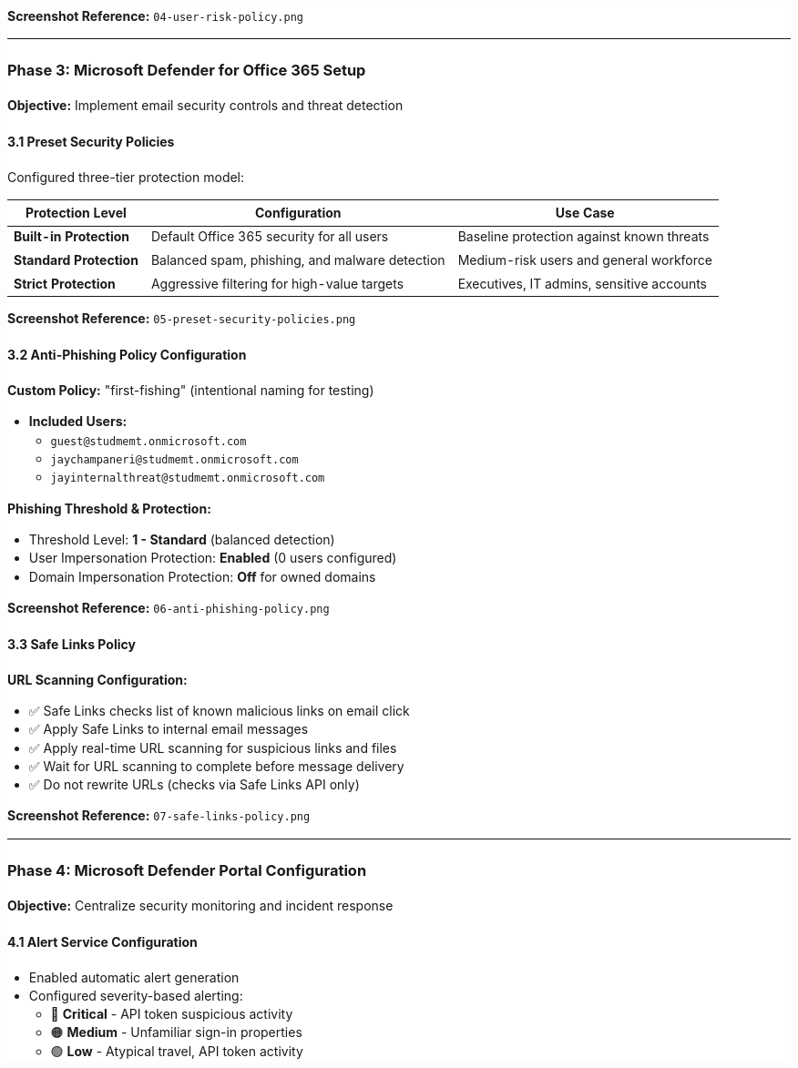 **Screenshot Reference:** `04-user-risk-policy.png`

---

### Phase 3: Microsoft Defender for Office 365 Setup

**Objective:** Implement email security controls and threat detection

#### 3.1 Preset Security Policies

Configured three-tier protection model:

| Protection Level | Configuration | Use Case |
|-----------------|---------------|----------|
| **Built-in Protection** | Default Office 365 security for all users | Baseline protection against known threats |
| **Standard Protection** | Balanced spam, phishing, and malware detection | Medium-risk users and general workforce |
| **Strict Protection** | Aggressive filtering for high-value targets | Executives, IT admins, sensitive accounts |

**Screenshot Reference:** `05-preset-security-policies.png`

#### 3.2 Anti-Phishing Policy Configuration

**Custom Policy:** "first-fishing" (intentional naming for testing)
- **Included Users:**
  - `guest@studmemt.onmicrosoft.com`
  - `jaychampaneri@studmemt.onmicrosoft.com`
  - `jayinternalthreat@studmemt.onmicrosoft.com`

**Phishing Threshold & Protection:**
- Threshold Level: **1 - Standard** (balanced detection)
- User Impersonation Protection: **Enabled** (0 users configured)
- Domain Impersonation Protection: **Off** for owned domains

**Screenshot Reference:** `06-anti-phishing-policy.png`

#### 3.3 Safe Links Policy

**URL Scanning Configuration:**
- ✅ Safe Links checks list of known malicious links on email click
- ✅ Apply Safe Links to internal email messages
- ✅ Apply real-time URL scanning for suspicious links and files
- ✅ Wait for URL scanning to complete before message delivery
- ✅ Do not rewrite URLs (checks via Safe Links API only)

**Screenshot Reference:** `07-safe-links-policy.png`

---

### Phase 4: Microsoft Defender Portal Configuration

**Objective:** Centralize security monitoring and incident response

#### 4.1 Alert Service Configuration
- Enabled automatic alert generation
- Configured severity-based alerting:
  - 🔴 **Critical** - API token suspicious activity
  - 🟠 **Medium** - Unfamiliar sign-in properties
  - 🟢 **Low** - Atypical travel, API token activity
